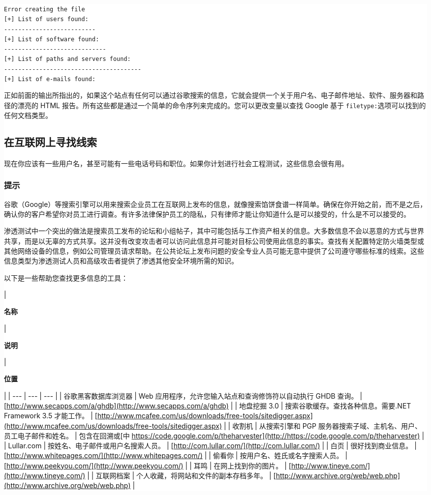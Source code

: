 ```
Error creating the file
[+] List of users found:
--------------------------
[+] List of software found:
-----------------------------
[+] List of paths and servers found:
---------------------------------------
[+] List of e-mails found:

```

正如前面的输出所指出的，如果这个站点有任何可以通过谷歌搜索的信息，它就会提供一个关于用户名、电子邮件地址、软件、服务器和路径的漂亮的 HTML 报告。所有这些都是通过一个简单的命令序列来完成的。您可以更改变量以查找 Google 基于 `filetype:`选项可以找到的任何文档类型。

## 在互联网上寻找线索

现在你应该有一些用户名，甚至可能有一些电话号码和职位。如果你计划进行社会工程测试，这些信息会很有用。

### 提示

谷歌（Google）等搜索引擎可以用来搜索企业员工在互联网上发布的信息，就像搜索馅饼食谱一样简单。确保在你开始之前，而不是之后，确认你的客户希望你对员工进行调查。有许多法律保护员工的隐私，只有律师才能让你知道什么是可以接受的，什么是不可以接受的。

渗透测试中一个突出的做法是搜索员工发布的论坛和小组帖子，其中可能包括与工作资产相关的信息。大多数信息不会以恶意的方式与世界共享，而是以无辜的方式共享。这并没有改变攻击者可以访问此信息并可能对目标公司使用此信息的事实。查找有关配置特定防火墙类型或其他网络设备的信息，例如公司管理员请求帮助。在公共论坛上发布问题的安全专业人员可能无意中提供了公司遵守哪些标准的线索。这些信息类型为渗透测试人员和高级攻击者提供了渗透其他安全环境所需的知识。

以下是一些帮助您查找更多信息的工具：

<colgroup><col style="text-align: left"> <col style="text-align: left"> <col style="text-align: left"></colgroup> 
| 

**名称**

 | 

**说明**

 | 

**位置**

 |
| --- | --- | --- |
| 谷歌黑客数据库浏览器 | Web 应用程序，允许您输入站点和查询修饰符以自动执行 GHDB 查询。 | [http://www.secapps.com/a/ghdb](http://www.secapps.com/a/ghdb) |
| 地盘挖掘 3.0 | 搜索谷歌缓存。查找各种信息。需要.NET Framework 3.5 才能工作。 | [http://www.mcafee.com/us/downloads/free-tools/sitedigger.aspx](http://www.mcafee.com/us/downloads/free-tools/sitedigger.aspx) |
| 收割机 | 从搜索引擎和 PGP 服务器搜索子域、主机名、用户、员工电子邮件和姓名。 | 包含在回溯或[中 https://code.google.com/p/theharvester](http://https://code.google.com/p/theharvester) |
| Lullar.com | 按姓名、电子邮件或用户名搜索人员。 | [http://com.lullar.com/](http://com.lullar.com/) |
| 白页 | 很好找到商业信息。 | [http://www.whitepages.com/](http://www.whitepages.com/) |
| 偷看你 | 按用户名、姓氏或名字搜索人员。 | [http://www.peekyou.com/](http://www.peekyou.com/) |
| 耳鸣 | 在网上找到你的图片。 | [http://www.tineye.com/](http://www.tineye.com/) |
| 互联网档案 | 个人收藏，将网站和文件的副本存档多年。 | [http://www.archive.org/web/web.php](http://www.archive.org/web/web.php) |
